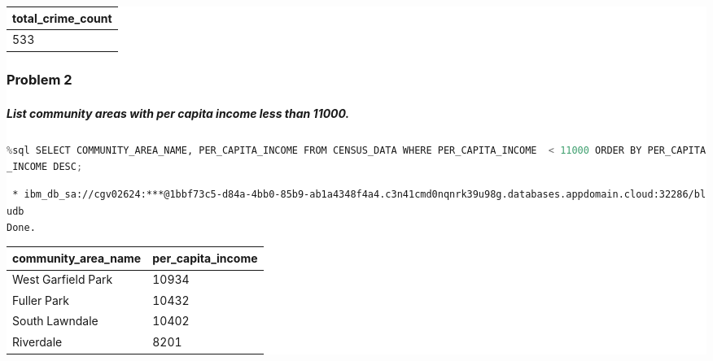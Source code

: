 



<table>
    <thead>
        <tr>
            <th>total_crime_count</th>
        </tr>
    </thead>
    <tbody>
        <tr>
            <td>533</td>
        </tr>
    </tbody>
</table>



### Problem 2

##### List community areas with per capita income less than 11000.



```python
%sql SELECT COMMUNITY_AREA_NAME, PER_CAPITA_INCOME FROM CENSUS_DATA WHERE PER_CAPITA_INCOME  < 11000 ORDER BY PER_CAPITA_INCOME DESC;
```

     * ibm_db_sa://cgv02624:***@1bbf73c5-d84a-4bb0-85b9-ab1a4348f4a4.c3n41cmd0nqnrk39u98g.databases.appdomain.cloud:32286/bludb
    Done.





<table>
    <thead>
        <tr>
            <th>community_area_name</th>
            <th>per_capita_income</th>
        </tr>
    </thead>
    <tbody>
        <tr>
            <td>West Garfield Park</td>
            <td>10934</td>
        </tr>
        <tr>
            <td>Fuller Park</td>
            <td>10432</td>
        </tr>
        <tr>
            <td>South Lawndale</td>
            <td>10402</td>
        </tr>
        <tr>
            <td>Riverdale</td>
            <td>8201</td>
        </tr>
    </tbody>
</table>
